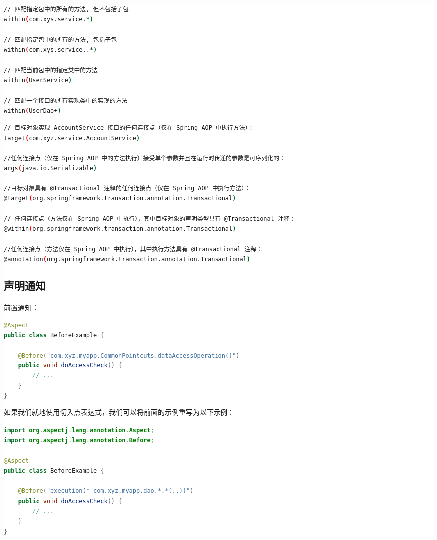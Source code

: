 ```sh
// 匹配指定包中的所有的方法, 但不包括子包
within(com.xys.service.*)

// 匹配指定包中的所有的方法, 包括子包
within(com.xys.service..*)

// 匹配当前包中的指定类中的方法
within(UserService)

// 匹配一个接口的所有实现类中的实现的方法
within(UserDao+)
```

```sh
// 目标对象实现 AccountService 接口的任何连接点（仅在 Spring AOP 中执行方法）：
target(com.xyz.service.AccountService)

//任何连接点（仅在 Spring AOP 中的方法执行）接受单个参数并且在运行时传递的参数是可序列化的：
args(java.io.Serializable)

//目标对象具有 @Transactional 注释的任何连接点（仅在 Spring AOP 中执行方法）：
@target(org.springframework.transaction.annotation.Transactional)

// 任何连接点（方法仅在 Spring AOP 中执行），其中目标对象的声明类型具有 @Transactional 注释：
@within(org.springframework.transaction.annotation.Transactional)

//任何连接点（方法仅在 Spring AOP 中执行），其中执行方法具有 @Transactional 注释：
@annotation(org.springframework.transaction.annotation.Transactional)
```

## 声明通知

前置通知：

```java
@Aspect
public class BeforeExample {

    @Before("com.xyz.myapp.CommonPointcuts.dataAccessOperation()")
    public void doAccessCheck() {
        // ...
    }
}
```

如果我们就地使用切入点表达式，我们可以将前面的示例重写为以下示例：

```java
import org.aspectj.lang.annotation.Aspect;
import org.aspectj.lang.annotation.Before;

@Aspect
public class BeforeExample {

    @Before("execution(* com.xyz.myapp.dao.*.*(..))")
    public void doAccessCheck() {
        // ...
    }
}
```
